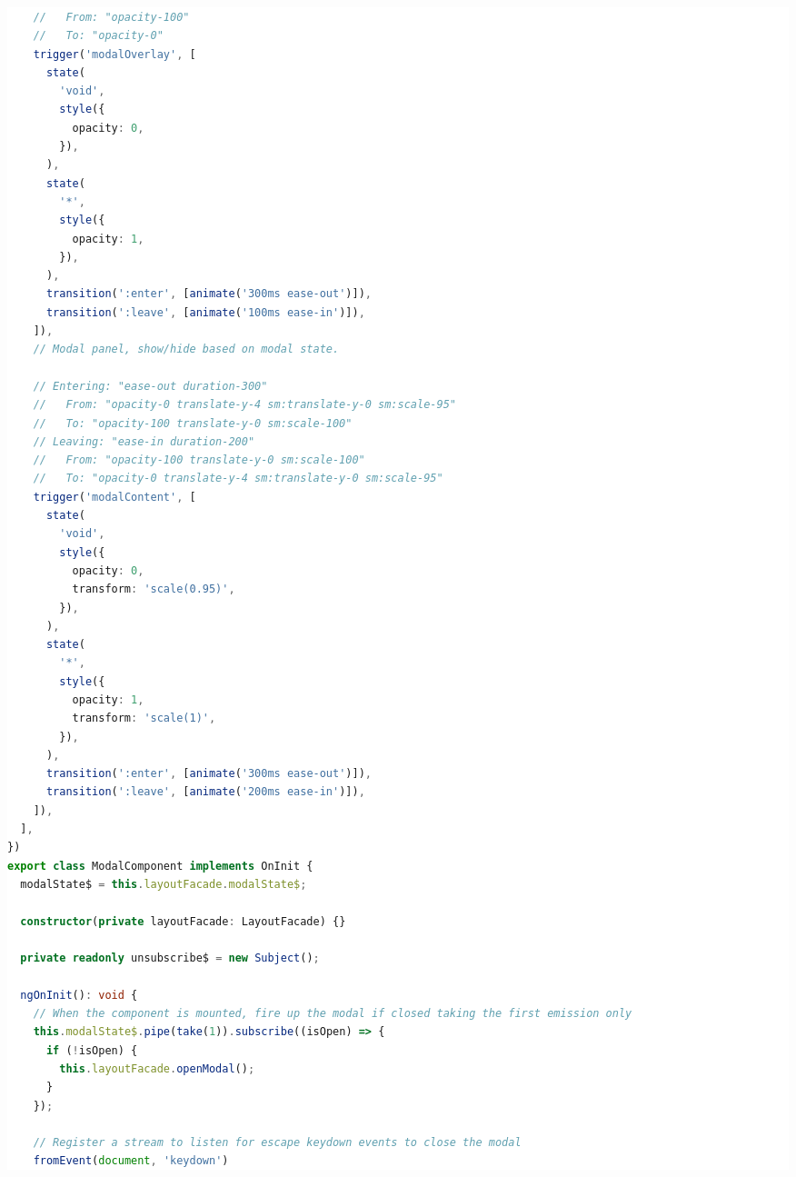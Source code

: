 ```typescript
    //   From: "opacity-100"
    //   To: "opacity-0"
    trigger('modalOverlay', [
      state(
        'void',
        style({
          opacity: 0,
        }),
      ),
      state(
        '*',
        style({
          opacity: 1,
        }),
      ),
      transition(':enter', [animate('300ms ease-out')]),
      transition(':leave', [animate('100ms ease-in')]),
    ]),
    // Modal panel, show/hide based on modal state.

    // Entering: "ease-out duration-300"
    //   From: "opacity-0 translate-y-4 sm:translate-y-0 sm:scale-95"
    //   To: "opacity-100 translate-y-0 sm:scale-100"
    // Leaving: "ease-in duration-200"
    //   From: "opacity-100 translate-y-0 sm:scale-100"
    //   To: "opacity-0 translate-y-4 sm:translate-y-0 sm:scale-95"
    trigger('modalContent', [
      state(
        'void',
        style({
          opacity: 0,
          transform: 'scale(0.95)',
        }),
      ),
      state(
        '*',
        style({
          opacity: 1,
          transform: 'scale(1)',
        }),
      ),
      transition(':enter', [animate('300ms ease-out')]),
      transition(':leave', [animate('200ms ease-in')]),
    ]),
  ],
})
export class ModalComponent implements OnInit {
  modalState$ = this.layoutFacade.modalState$;

  constructor(private layoutFacade: LayoutFacade) {}

  private readonly unsubscribe$ = new Subject();

  ngOnInit(): void {
    // When the component is mounted, fire up the modal if closed taking the first emission only
    this.modalState$.pipe(take(1)).subscribe((isOpen) => {
      if (!isOpen) {
        this.layoutFacade.openModal();
      }
    });

    // Register a stream to listen for escape keydown events to close the modal
    fromEvent(document, 'keydown')
```